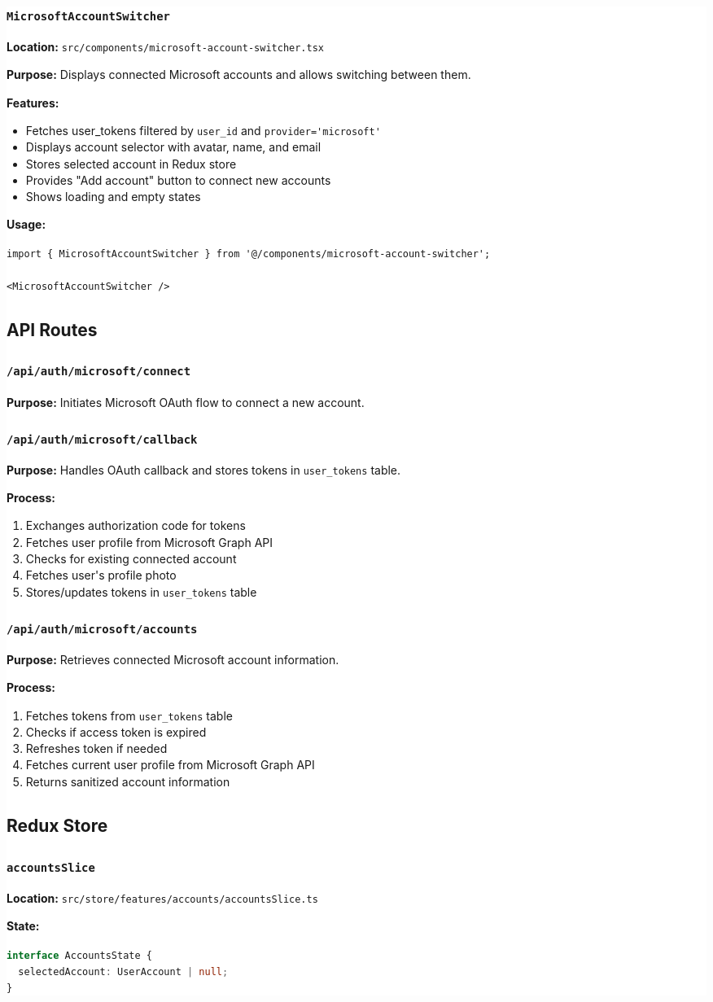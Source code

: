 ### `MicrosoftAccountSwitcher`
**Location:** `src/components/microsoft-account-switcher.tsx`

**Purpose:** Displays connected Microsoft accounts and allows switching between them.

**Features:**
- Fetches user_tokens filtered by `user_id` and `provider='microsoft'`
- Displays account selector with avatar, name, and email
- Stores selected account in Redux store
- Provides "Add account" button to connect new accounts
- Shows loading and empty states

**Usage:**
```tsx
import { MicrosoftAccountSwitcher } from '@/components/microsoft-account-switcher';

<MicrosoftAccountSwitcher />
```

## API Routes

### `/api/auth/microsoft/connect`
**Purpose:** Initiates Microsoft OAuth flow to connect a new account.

### `/api/auth/microsoft/callback`
**Purpose:** Handles OAuth callback and stores tokens in `user_tokens` table.

**Process:**
1. Exchanges authorization code for tokens
2. Fetches user profile from Microsoft Graph API
3. Checks for existing connected account
4. Fetches user's profile photo
5. Stores/updates tokens in `user_tokens` table

### `/api/auth/microsoft/accounts`
**Purpose:** Retrieves connected Microsoft account information.

**Process:**
1. Fetches tokens from `user_tokens` table
2. Checks if access token is expired
3. Refreshes token if needed
4. Fetches current user profile from Microsoft Graph API
5. Returns sanitized account information

## Redux Store

### `accountsSlice`
**Location:** `src/store/features/accounts/accountsSlice.ts`

**State:**
```typescript
interface AccountsState {
  selectedAccount: UserAccount | null;
}
```
